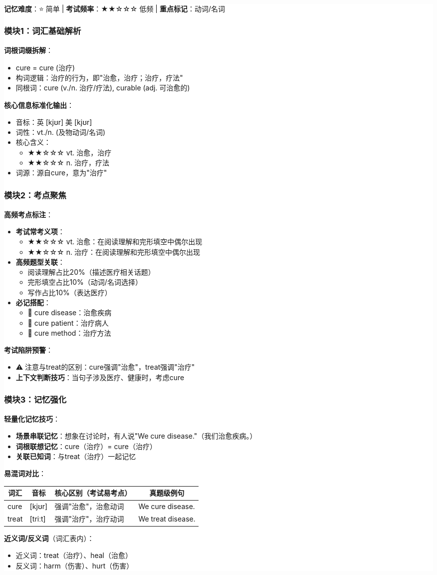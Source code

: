 **记忆难度**：⭐ 简单 | **考试频率**：★★☆☆☆ 低频 | **重点标记**：动词/名词

### 模块1：词汇基础解析

**词根词缀拆解**：
- cure = cure (治疗)
- 构词逻辑：治疗的行为，即"治愈，治疗；治疗，疗法"
- 同根词：cure (v./n. 治疗/疗法), curable (adj. 可治愈的)

**核心信息标准化输出**：
- 音标：英 [kjʊr] 美 [kjʊr]
- 词性：vt./n. (及物动词/名词)
- 核心含义：
  - ★★☆☆☆ vt. 治愈，治疗
  - ★★☆☆☆ n. 治疗，疗法
- 词源：源自cure，意为"治疗"

### 模块2：考点聚焦

**高频考点标注**：
- **考试常考义项**：
  - ★★☆☆☆ vt. 治愈：在阅读理解和完形填空中偶尔出现
  - ★★☆☆☆ n. 治疗：在阅读理解和完形填空中偶尔出现
- **高频题型关联**：
  - 阅读理解占比20%（描述医疗相关话题）
  - 完形填空占比10%（动词/名词选择）
  - 写作占比10%（表达医疗）
- **必记搭配**：
  - 📌 cure disease：治愈疾病
  - 📌 cure patient：治疗病人
  - 📌 cure method：治疗方法

**考试陷阱预警**：
- ⚠️ 注意与treat的区别：cure强调"治愈"，treat强调"治疗"
- **上下文判断技巧**：当句子涉及医疗、健康时，考虑cure

### 模块3：记忆强化

**轻量化记忆技巧**：
- **场景串联记忆**：想象在讨论时，有人说"We cure disease."（我们治愈疾病。）
- **词根联想记忆**：cure（治疗）= cure（治疗）
- **关联已知词**：与treat（治疗）一起记忆

**易混词对比**：

| 词汇 | 音标 | 核心区别（考试易考点） | 真题级例句 |
|------|------|-------------------------|------------|
| cure | [kjʊr] | 强调"治愈"，治愈动词 | We cure disease. |
| treat | [triːt] | 强调"治疗"，治疗动词 | We treat disease. |

**近义词/反义词**（词汇表内）：
- 近义词：treat（治疗）、heal（治愈）
- 反义词：harm（伤害）、hurt（伤害）
